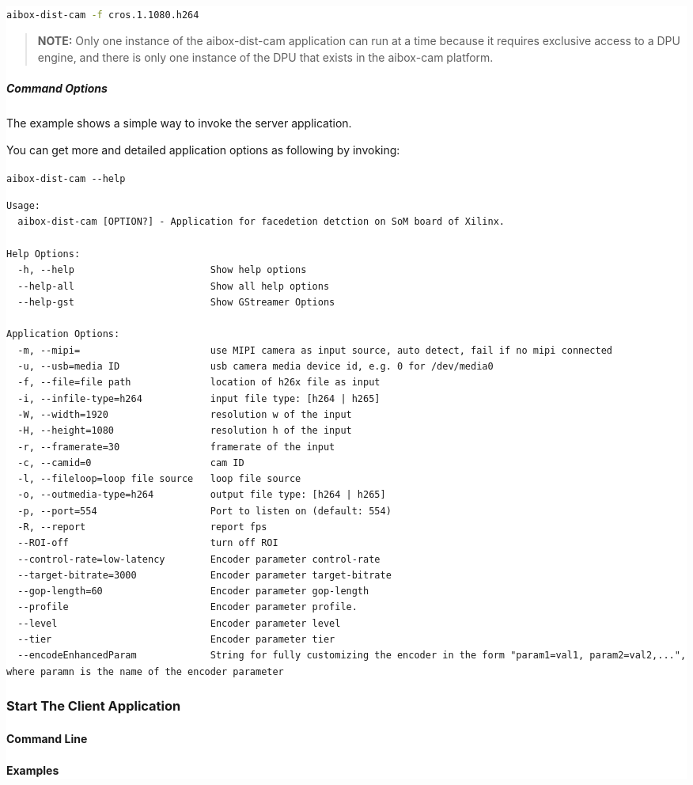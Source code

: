   ```bash
  aibox-dist-cam -f cros.1.1080.h264
  ```

>**NOTE:** Only one instance of the aibox-dist-cam application can run at a time because it requires exclusive access to a DPU engine, and there is only one instance of the DPU that exists in the aibox-cam platform.

##### Command Options

The example shows a simple way to invoke the server application.

You can get more and detailed application options as following by invoking:

`aibox-dist-cam --help`

```text
Usage:
  aibox-dist-cam [OPTION?] - Application for facedetion detction on SoM board of Xilinx.

Help Options:
  -h, --help                        Show help options
  --help-all                        Show all help options
  --help-gst                        Show GStreamer Options

Application Options:
  -m, --mipi=                       use MIPI camera as input source, auto detect, fail if no mipi connected
  -u, --usb=media ID                usb camera media device id, e.g. 0 for /dev/media0
  -f, --file=file path              location of h26x file as input
  -i, --infile-type=h264            input file type: [h264 | h265]
  -W, --width=1920                  resolution w of the input
  -H, --height=1080                 resolution h of the input
  -r, --framerate=30                framerate of the input
  -c, --camid=0                     cam ID
  -l, --fileloop=loop file source   loop file source 
  -o, --outmedia-type=h264          output file type: [h264 | h265]
  -p, --port=554                    Port to listen on (default: 554)
  -R, --report                      report fps
  --ROI-off                         turn off ROI
  --control-rate=low-latency        Encoder parameter control-rate
  --target-bitrate=3000             Encoder parameter target-bitrate
  --gop-length=60                   Encoder parameter gop-length
  --profile                         Encoder parameter profile.
  --level                           Encoder parameter level
  --tier                            Encoder parameter tier
  --encodeEnhancedParam             String for fully customizing the encoder in the form "param1=val1, param2=val2,...", where paramn is the name of the encoder parameter
```

### Start The Client Application

#### Command Line

#### Examples
